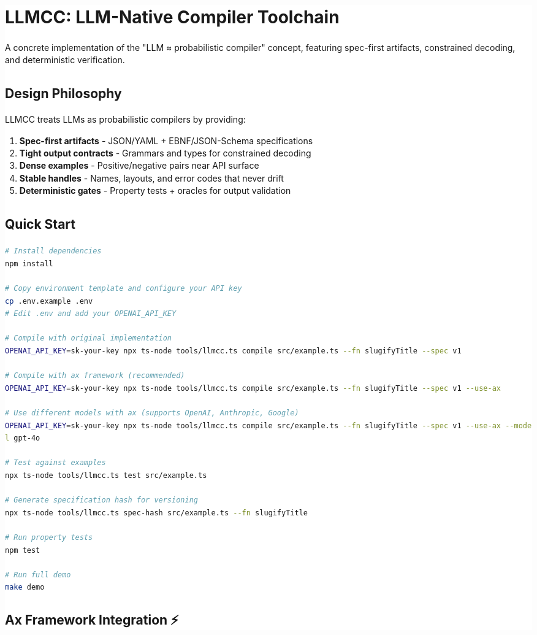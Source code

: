 # LLMCC: LLM-Native Compiler Toolchain

A concrete implementation of the "LLM ≈ probabilistic compiler" concept, featuring spec-first artifacts, constrained decoding, and deterministic verification.

## Design Philosophy

LLMCC treats LLMs as probabilistic compilers by providing:

1. **Spec-first artifacts** - JSON/YAML + EBNF/JSON-Schema specifications
2. **Tight output contracts** - Grammars and types for constrained decoding  
3. **Dense examples** - Positive/negative pairs near API surface
4. **Stable handles** - Names, layouts, and error codes that never drift
5. **Deterministic gates** - Property tests + oracles for output validation

## Quick Start

```bash
# Install dependencies
npm install

# Copy environment template and configure your API key
cp .env.example .env
# Edit .env and add your OPENAI_API_KEY

# Compile with original implementation
OPENAI_API_KEY=sk-your-key npx ts-node tools/llmcc.ts compile src/example.ts --fn slugifyTitle --spec v1

# Compile with ax framework (recommended)
OPENAI_API_KEY=sk-your-key npx ts-node tools/llmcc.ts compile src/example.ts --fn slugifyTitle --spec v1 --use-ax

# Use different models with ax (supports OpenAI, Anthropic, Google)
OPENAI_API_KEY=sk-your-key npx ts-node tools/llmcc.ts compile src/example.ts --fn slugifyTitle --spec v1 --use-ax --model gpt-4o

# Test against examples
npx ts-node tools/llmcc.ts test src/example.ts

# Generate specification hash for versioning
npx ts-node tools/llmcc.ts spec-hash src/example.ts --fn slugifyTitle

# Run property tests
npm test

# Run full demo
make demo
```

## Ax Framework Integration ⚡
